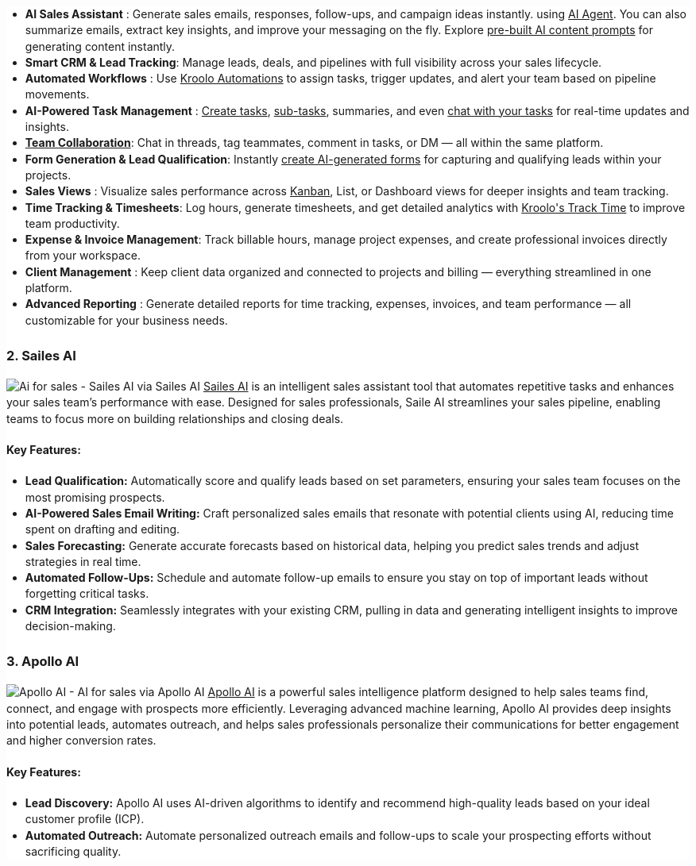   * **AI Sales Assistant** : Generate sales emails, responses, follow-ups, and campaign ideas instantly. using [AI Agent](https://help.kroolo.com/en/articles/9669041-generate-content-using-custom-ai-agents). You can also summarize emails, extract key insights, and improve your messaging on the fly. Explore [pre-built AI content prompts](https://kroolo.com/blog/ai-content-prompts) for generating content instantly. 
  * **Smart CRM & Lead Tracking**: Manage leads, deals, and pipelines with full visibility across your sales lifecycle.
  * **Automated Workflows** : Use [Kroolo Automations](https://kroolo.com/features/automations) to assign tasks, trigger updates, and alert your team based on pipeline movements.
  * **AI-Powered Task Management** : [Create tasks](https://help.kroolo.com/en/articles/10085539-create-and-manage-tasks), [sub-tasks](https://help.kroolo.com/en/articles/9498236-guide-how-to-create-subtasks-using-ai), summaries, and even [chat with your tasks](https://help.kroolo.com/en/articles/10255499-chat-with-tasks-using-kroolo-ai) for real-time updates and insights.
  * [**Team Collaboration**](https://kroolo.com/blog/team-collaboration): Chat in threads, tag teammates, comment in tasks, or DM — all within the same platform.
  * **Form Generation & Lead Qualification**: Instantly [create AI-generated forms](https://kroolo.com/features/forms) for capturing and qualifying leads within your projects.
  * **Sales Views** : Visualize sales performance across [Kanban](https://kroolo.com/blog/12-essential-kanban-board-examples-for-2024), List, or Dashboard views for deeper insights and team tracking.
  * **Time Tracking & Timesheets**: Log hours, generate timesheets, and get detailed analytics with [Kroolo's Track Time](https://kroolo.com/features/track-time) to improve team productivity.
  * **Expense & Invoice Management**: Track billable hours, manage project expenses, and create professional invoices directly from your workspace.
  * **Client Management** : Keep client data organized and connected to projects and billing — everything streamlined in one platform.
  * **Advanced Reporting** : Generate detailed reports for time tracking, expenses, invoices, and team performance — all customizable for your business needs.


### **2**. **Sailes AI**
![Ai for sales - Sailes AI](https://media.licdn.com/dms/image/v2/D4D12AQGOB6kitmMvJQ/article-inline_image-shrink_1500_2232/article-inline_image-shrink_1500_2232/0/1725000290139?e=1750896000&v=beta&t=Fq5Iu7it-Qs8EHdR3Oc8LiIN995CoP9zXFihZ9AUvik)
via Sailes AI
[Sailes AI](https://sailes.com/) is an intelligent sales assistant tool that automates repetitive tasks and enhances your sales team’s performance with ease. Designed for sales professionals, Saile AI streamlines your sales pipeline, enabling teams to focus more on building relationships and closing deals.
#### **Key Features:**
  * **Lead Qualification:** Automatically score and qualify leads based on set parameters, ensuring your sales team focuses on the most promising prospects.
  * **AI-Powered Sales Email Writing:** Craft personalized sales emails that resonate with potential clients using AI, reducing time spent on drafting and editing.
  * **Sales Forecasting:** Generate accurate forecasts based on historical data, helping you predict sales trends and adjust strategies in real time.
  * **Automated Follow-Ups:** Schedule and automate follow-up emails to ensure you stay on top of important leads without forgetting critical tasks.
  * **CRM Integration:** Seamlessly integrates with your existing CRM, pulling in data and generating intelligent insights to improve decision-making.


### **3**. **Apollo AI**
![Apollo AI - AI for sales](https://media.licdn.com/dms/image/v2/D4D12AQHSG7J3elc4kQ/article-inline_image-shrink_1500_2232/article-inline_image-shrink_1500_2232/0/1725000363410?e=1750896000&v=beta&t=eraEX3TmcO7qLxh4vHuXoaMvJK3XCQ4eY8nOuuyVBMs)
via Apollo AI
[Apollo AI](https://www.apollo.io/) is a powerful sales intelligence platform designed to help sales teams find, connect, and engage with prospects more efficiently. Leveraging advanced machine learning, Apollo AI provides deep insights into potential leads, automates outreach, and helps sales professionals personalize their communications for better engagement and higher conversion rates.
#### **Key Features:**
  * **Lead Discovery:** Apollo AI uses AI-driven algorithms to identify and recommend high-quality leads based on your ideal customer profile (ICP).
  * **Automated Outreach:** Automate personalized outreach emails and follow-ups to scale your prospecting efforts without sacrificing quality.